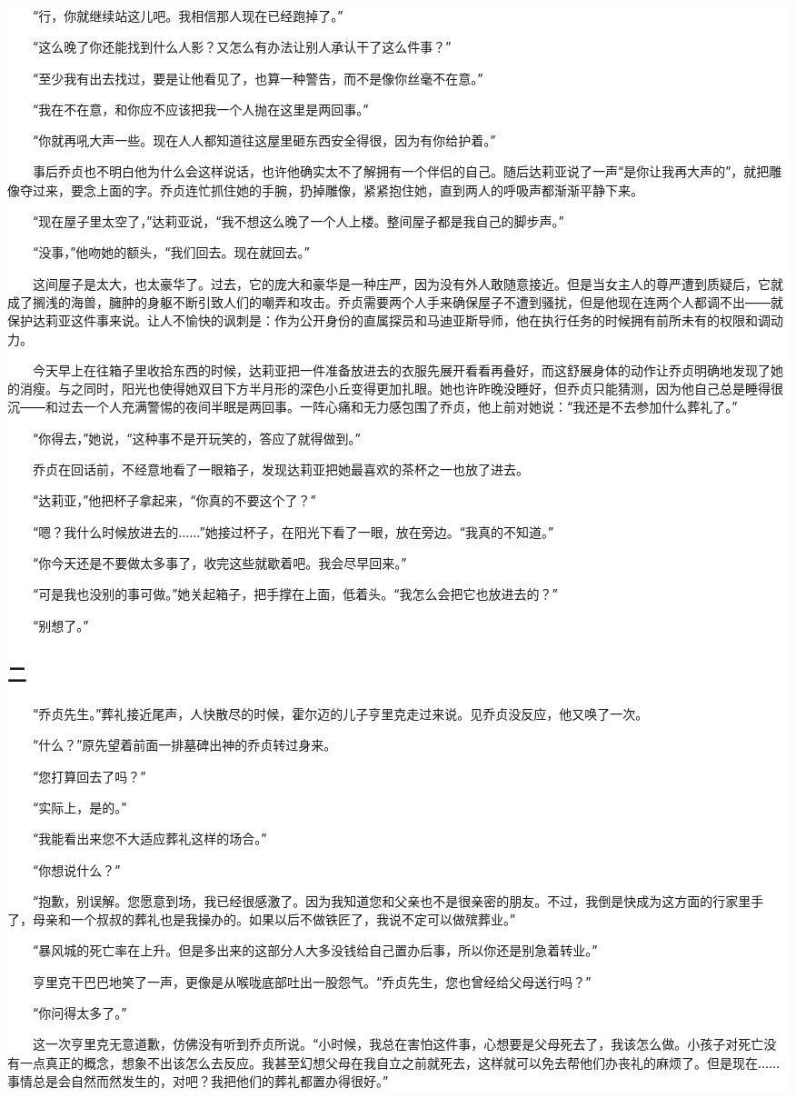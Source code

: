 　　“行，你就继续站这儿吧。我相信那人现在已经跑掉了。”

　　“这么晚了你还能找到什么人影？又怎么有办法让别人承认干了这么件事？”

　　“至少我有出去找过，要是让他看见了，也算一种警告，而不是像你丝毫不在意。”

　　“我在不在意，和你应不应该把我一个人抛在这里是两回事。”

　　“你就再吼大声一些。现在人人都知道往这屋里砸东西安全得很，因为有你给护着。”

　　事后乔贞也不明白他为什么会这样说话，也许他确实太不了解拥有一个伴侣的自己。随后达莉亚说了一声“是你让我再大声的”，就把雕像夺过来，要念上面的字。乔贞连忙抓住她的手腕，扔掉雕像，紧紧抱住她，直到两人的呼吸声都渐渐平静下来。

　　“现在屋子里太空了，”达莉亚说，“我不想这么晚了一个人上楼。整间屋子都是我自己的脚步声。”

　　“没事，”他吻她的额头，“我们回去。现在就回去。”

　　这间屋子是太大，也太豪华了。过去，它的庞大和豪华是一种庄严，因为没有外人敢随意接近。但是当女主人的尊严遭到质疑后，它就成了搁浅的海兽，臃肿的身躯不断引致人们的嘲弄和攻击。乔贞需要两个人手来确保屋子不遭到骚扰，但是他现在连两个人都调不出——就保护达莉亚这件事来说。让人不愉快的讽刺是：作为公开身份的直属探员和马迪亚斯导师，他在执行任务的时候拥有前所未有的权限和调动力。

　　今天早上在往箱子里收拾东西的时候，达莉亚把一件准备放进去的衣服先展开看看再叠好，而这舒展身体的动作让乔贞明确地发现了她的消瘦。与之同时，阳光也使得她双目下方半月形的深色小丘变得更加扎眼。她也许昨晚没睡好，但乔贞只能猜测，因为他自己总是睡得很沉——和过去一个人充满警惕的夜间半眠是两回事。一阵心痛和无力感包围了乔贞，他上前对她说：“我还是不去参加什么葬礼了。”

　　“你得去，”她说，“这种事不是开玩笑的，答应了就得做到。”

　　乔贞在回话前，不经意地看了一眼箱子，发现达莉亚把她最喜欢的茶杯之一也放了进去。

　　“达莉亚，”他把杯子拿起来，“你真的不要这个了？”

　　“嗯？我什么时候放进去的……”她接过杯子，在阳光下看了一眼，放在旁边。“我真的不知道。”

　　“你今天还是不要做太多事了，收完这些就歇着吧。我会尽早回来。”

　　“可是我也没别的事可做。”她关起箱子，把手撑在上面，低着头。“我怎么会把它也放进去的？”

　　“别想了。”


## 二


　　“乔贞先生。”葬礼接近尾声，人快散尽的时候，霍尔迈的儿子亨里克走过来说。见乔贞没反应，他又唤了一次。

　　“什么？”原先望着前面一排墓碑出神的乔贞转过身来。

　　“您打算回去了吗？”

　　“实际上，是的。”

　　“我能看出来您不大适应葬礼这样的场合。”

　　“你想说什么？”

　　“抱歉，别误解。您愿意到场，我已经很感激了。因为我知道您和父亲也不是很亲密的朋友。不过，我倒是快成为这方面的行家里手了，母亲和一个叔叔的葬礼也是我操办的。如果以后不做铁匠了，我说不定可以做殡葬业。”

　　“暴风城的死亡率在上升。但是多出来的这部分人大多没钱给自己置办后事，所以你还是别急着转业。”

　　亨里克干巴巴地笑了一声，更像是从喉咙底部吐出一股怨气。“乔贞先生，您也曾经给父母送行吗？”

　　“你问得太多了。”

　　这一次亨里克无意道歉，仿佛没有听到乔贞所说。“小时候，我总在害怕这件事，心想要是父母死去了，我该怎么做。小孩子对死亡没有一点真正的概念，想象不出该怎么去反应。我甚至幻想父母在我自立之前就死去，这样就可以免去帮他们办丧礼的麻烦了。但是现在……事情总是会自然而然发生的，对吧？我把他们的葬礼都置办得很好。”
